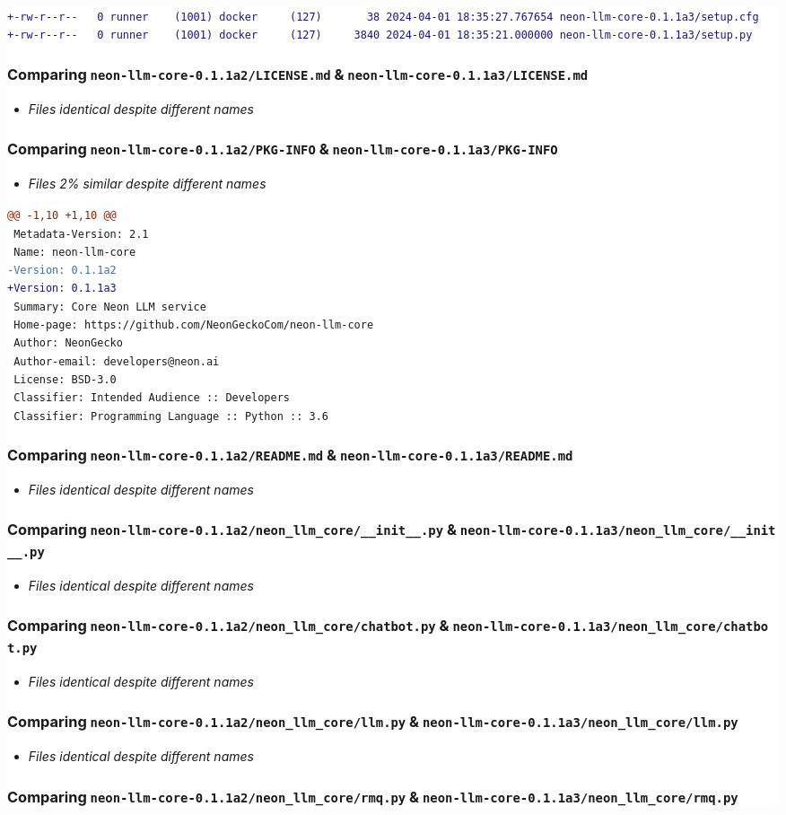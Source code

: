 ```diff
+-rw-r--r--   0 runner    (1001) docker     (127)       38 2024-04-01 18:35:27.767654 neon-llm-core-0.1.1a3/setup.cfg
+-rw-r--r--   0 runner    (1001) docker     (127)     3840 2024-04-01 18:35:21.000000 neon-llm-core-0.1.1a3/setup.py
```

### Comparing `neon-llm-core-0.1.1a2/LICENSE.md` & `neon-llm-core-0.1.1a3/LICENSE.md`

 * *Files identical despite different names*

### Comparing `neon-llm-core-0.1.1a2/PKG-INFO` & `neon-llm-core-0.1.1a3/PKG-INFO`

 * *Files 2% similar despite different names*

```diff
@@ -1,10 +1,10 @@
 Metadata-Version: 2.1
 Name: neon-llm-core
-Version: 0.1.1a2
+Version: 0.1.1a3
 Summary: Core Neon LLM service
 Home-page: https://github.com/NeonGeckoCom/neon-llm-core
 Author: NeonGecko
 Author-email: developers@neon.ai
 License: BSD-3.0
 Classifier: Intended Audience :: Developers
 Classifier: Programming Language :: Python :: 3.6
```

### Comparing `neon-llm-core-0.1.1a2/README.md` & `neon-llm-core-0.1.1a3/README.md`

 * *Files identical despite different names*

### Comparing `neon-llm-core-0.1.1a2/neon_llm_core/__init__.py` & `neon-llm-core-0.1.1a3/neon_llm_core/__init__.py`

 * *Files identical despite different names*

### Comparing `neon-llm-core-0.1.1a2/neon_llm_core/chatbot.py` & `neon-llm-core-0.1.1a3/neon_llm_core/chatbot.py`

 * *Files identical despite different names*

### Comparing `neon-llm-core-0.1.1a2/neon_llm_core/llm.py` & `neon-llm-core-0.1.1a3/neon_llm_core/llm.py`

 * *Files identical despite different names*

### Comparing `neon-llm-core-0.1.1a2/neon_llm_core/rmq.py` & `neon-llm-core-0.1.1a3/neon_llm_core/rmq.py`
